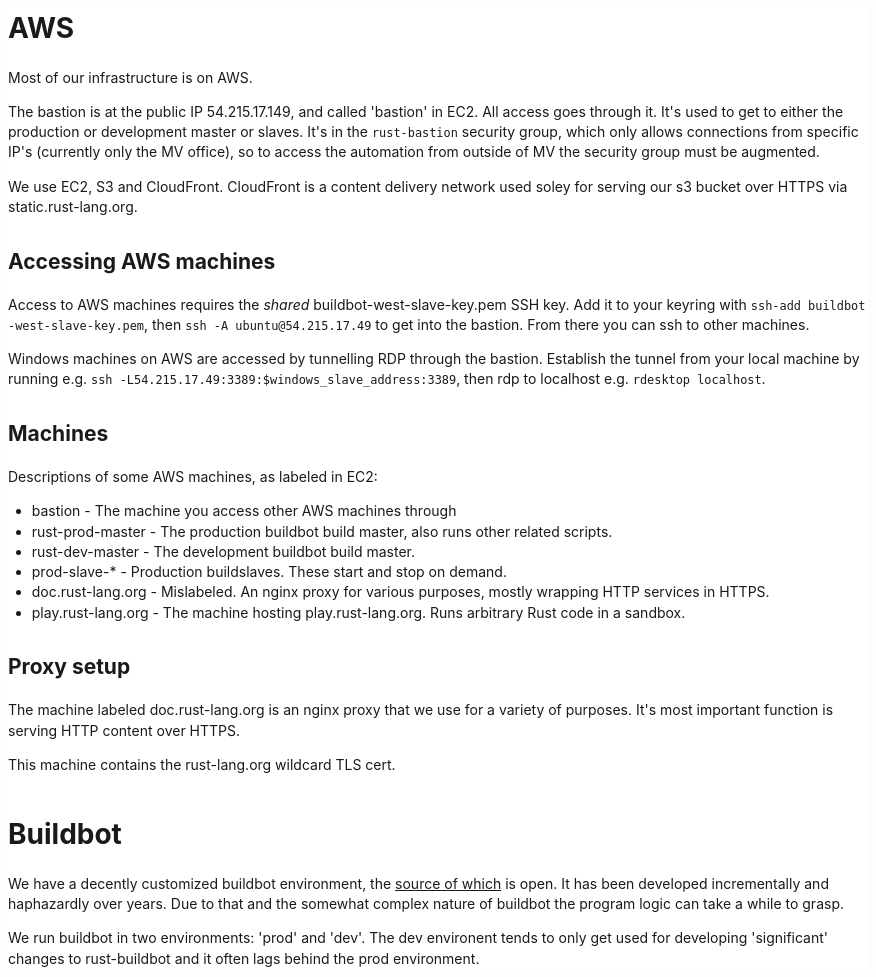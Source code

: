 
# AWS

Most of our infrastructure is on AWS.

The bastion is at the public IP 54.215.17.149, and called 'bastion' in EC2. All access goes through it. It's used to get to either the production or development master or slaves. It's in the `rust-bastion` security group, which only allows connections from specific IP's (currently only the MV office), so to access the automation from outside of MV the security group must be augmented.

We use EC2, S3 and CloudFront. CloudFront is a content delivery network used soley for serving our s3 bucket over HTTPS via static.rust-lang.org.

## Accessing AWS machines

Access to AWS machines requires the *shared* buildbot-west-slave-key.pem SSH key. Add it to your keyring with `ssh-add buildbot-west-slave-key.pem`, then `ssh -A ubuntu@54.215.17.49` to get into the bastion. From there you can ssh to other machines.

Windows machines on AWS are accessed by tunnelling RDP through the bastion. Establish the tunnel from your local machine by running e.g. `ssh -L54.215.17.49:3389:$windows_slave_address:3389`, then rdp to localhost e.g. `rdesktop localhost`.

## Machines

Descriptions of some AWS machines, as labeled in EC2:

* bastion - The machine you access other AWS machines through
* rust-prod-master - The production buildbot build master, also runs other related scripts.
* rust-dev-master - The development buildbot build master.
* prod-slave-* - Production buildslaves. These start and stop on demand.
* doc.rust-lang.org - Mislabeled. An nginx proxy for various purposes, mostly wrapping HTTP services in HTTPS.
* play.rust-lang.org - The machine hosting play.rust-lang.org. Runs arbitrary Rust code in a sandbox.

## Proxy setup

The machine labeled doc.rust-lang.org is an nginx proxy that we use for a variety of purposes. It's most important function is serving HTTP content over HTTPS.

This machine contains the rust-lang.org wildcard TLS cert.




# Buildbot

We have a decently customized buildbot environment, the [source of which](https://github.com/rust-lang/rust-buildbot) is open. It has been developed incrementally and haphazardly over years. Due to that and the somewhat complex nature of buildbot the program logic can take a while to grasp.

We run buildbot in two environments: 'prod' and 'dev'. The dev environent tends to only get used for developing 'significant' changes to rust-buildbot and it often lags behind the prod environment.
